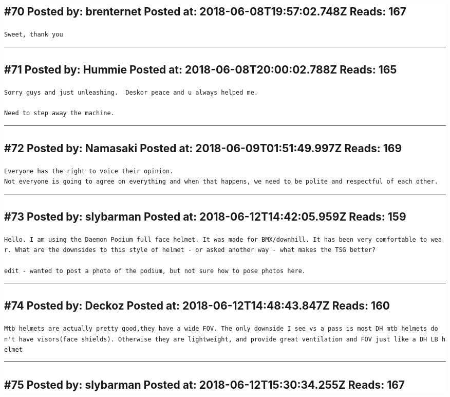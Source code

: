 ## \#70 Posted by: brenternet Posted at: 2018-06-08T19:57:02.748Z Reads: 167

```
Sweet, thank you
```

---
## \#71 Posted by: Hummie Posted at: 2018-06-08T20:00:02.788Z Reads: 165

```
Sorry guys and just unleashing.  Deskor peace and u always helped me.

Need to step away the machine.
```

---
## \#72 Posted by: Namasaki Posted at: 2018-06-09T01:51:49.997Z Reads: 169

```
Everyone has the right to voice their opinion.
Not everyone is going to agree on everything and when that happens, we need to be polite and respectful of each other.
```

---
## \#73 Posted by: slybarman Posted at: 2018-06-12T14:42:05.959Z Reads: 159

```
Hello. I am using the Daemon Podium full face helmet. It was made for BMX/downhill. It has been very comfortable to wear. What are the downsides to this style of helmet - or asked another way - what makes the TSG better?

edit - wanted to post a photo of the podium, but not sure how to pose photos here.
```

---
## \#74 Posted by: Deckoz Posted at: 2018-06-12T14:48:43.847Z Reads: 160

```
Mtb helmets are actually pretty good,they have a wide FOV. The only downside I see vs a pass is most DH mtb helmets don't have visors(face shields). Otherwise they are lightweight, and provide great ventilation and FOV just like a DH LB helmet
```

---
## \#75 Posted by: slybarman Posted at: 2018-06-12T15:30:34.255Z Reads: 167
